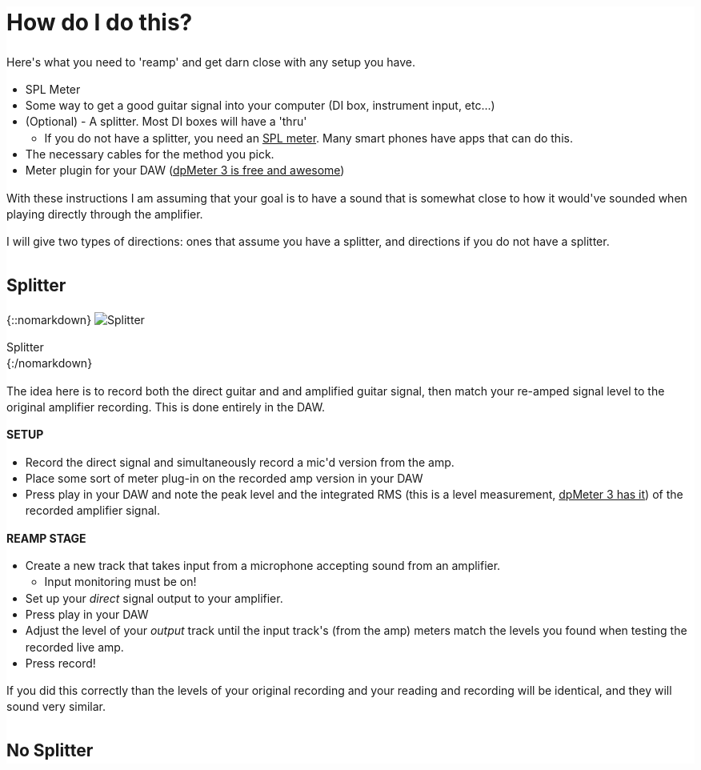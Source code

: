 # How do **I** do this?

Here's what you need to 'reamp' and get darn close with any setup you have.

* SPL Meter
* Some way to get a good guitar signal into your computer (DI box, instrument input, etc...)
* (Optional) - A splitter. Most DI boxes will have a 'thru'
    * If you do not have a splitter, you need an [SPL meter](https://www.amazon.com/RISEPRO-Decibel-Meter-Digital-Sound/dp/B01EZZ8B5Q/ref=pd_lpo_vtph_267_bs_t_1?_encoding=UTF8&psc=1&refRID=RM3R08M1CA2GSHJ50TNJ). Many smart phones have apps that can do this.
* The necessary cables for the method you pick.
* Meter plugin for your DAW ([dpMeter 3 is free and awesome](https://www.tb-software.com/TBProAudio/dpmeter3.html))

With these instructions I am assuming that your goal is to have a sound that is somewhat close to how it would've sounded when playing directly through the amplifier.

I will give two types of directions: ones that assume you have a splitter, and directions if you do not have a splitter.

## Splitter

{::nomarkdown}
<img src="/assets/Reamp/Splitter.jpg" alt="Splitter">
<div class="image-caption">Splitter</div>
{:/nomarkdown}

 The idea here is to record both the direct guitar and and amplified guitar signal, then match your re-amped signal level to the original amplifier recording. This is done entirely in the DAW.

**SETUP**

* Record the direct signal and simultaneously record a mic'd version from the amp.
* Place some sort of meter plug-in on the recorded amp version in your DAW
* Press play in your DAW and note the peak level and the integrated RMS (this is a level measurement, [dpMeter 3 has it](https://www.tb-software.com/TBProAudio/dpmeter3.html)) of the recorded amplifier signal.

**REAMP STAGE**

* Create a new track that takes input from a microphone accepting sound from an amplifier.
    * Input monitoring must be on!
* Set up your _direct_ signal output to your amplifier.
* Press play in your DAW
* Adjust the level of your _output_ track until the input track's (from the amp) meters match the levels you found when testing the recorded live amp.
* Press record!

If you did this correctly than the levels of your original recording and your reading and recording will be identical, and they will sound very similar.

## No Splitter
